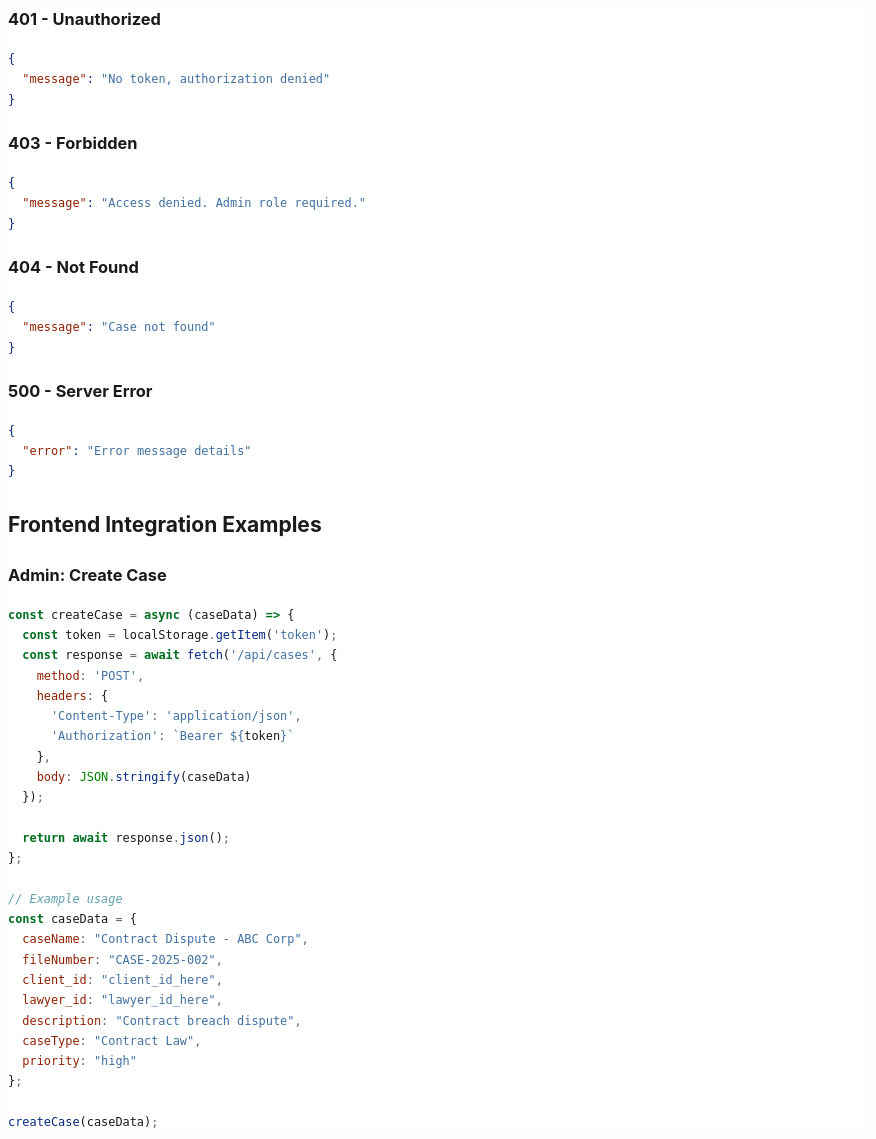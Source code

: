### 401 - Unauthorized
```json
{
  "message": "No token, authorization denied"
}
```

### 403 - Forbidden
```json
{
  "message": "Access denied. Admin role required."
}
```

### 404 - Not Found
```json
{
  "message": "Case not found"
}
```

### 500 - Server Error
```json
{
  "error": "Error message details"
}
```

## Frontend Integration Examples

### Admin: Create Case
```javascript
const createCase = async (caseData) => {
  const token = localStorage.getItem('token');
  const response = await fetch('/api/cases', {
    method: 'POST',
    headers: {
      'Content-Type': 'application/json',
      'Authorization': `Bearer ${token}`
    },
    body: JSON.stringify(caseData)
  });
  
  return await response.json();
};

// Example usage
const caseData = {
  caseName: "Contract Dispute - ABC Corp",
  fileNumber: "CASE-2025-002",
  client_id: "client_id_here",
  lawyer_id: "lawyer_id_here",
  description: "Contract breach dispute",
  caseType: "Contract Law",
  priority: "high"
};

createCase(caseData);
```
